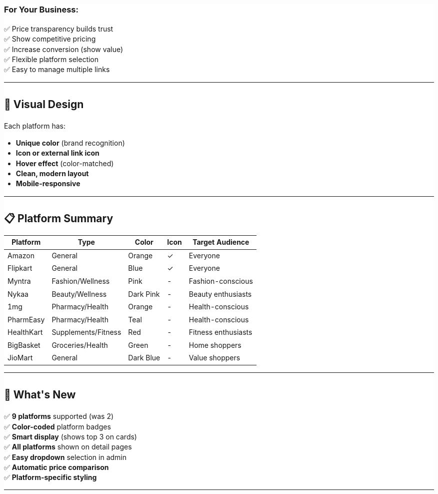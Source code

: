 ### For Your Business:
✅ Price transparency builds trust  
✅ Show competitive pricing  
✅ Increase conversion (show value)  
✅ Flexible platform selection  
✅ Easy to manage multiple links  

---

## 🎨 Visual Design

Each platform has:
- **Unique color** (brand recognition)
- **Icon or external link icon**
- **Hover effect** (color-matched)
- **Clean, modern layout**
- **Mobile-responsive**

---

## 📋 Platform Summary

| Platform | Type | Color | Icon | Target Audience |
|----------|------|-------|------|-----------------|
| Amazon | General | Orange | ✓ | Everyone |
| Flipkart | General | Blue | ✓ | Everyone |
| Myntra | Fashion/Wellness | Pink | - | Fashion-conscious |
| Nykaa | Beauty/Wellness | Dark Pink | - | Beauty enthusiasts |
| 1mg | Pharmacy/Health | Orange | - | Health-conscious |
| PharmEasy | Pharmacy/Health | Teal | - | Health-conscious |
| HealthKart | Supplements/Fitness | Red | - | Fitness enthusiasts |
| BigBasket | Groceries/Health | Green | - | Home shoppers |
| JioMart | General | Dark Blue | - | Value shoppers |

---

## 🚀 What's New

✅ **9 platforms** supported (was 2)  
✅ **Color-coded** platform badges  
✅ **Smart display** (shows top 3 on cards)  
✅ **All platforms** shown on detail pages  
✅ **Easy dropdown** selection in admin  
✅ **Automatic price comparison**  
✅ **Platform-specific styling**  

---